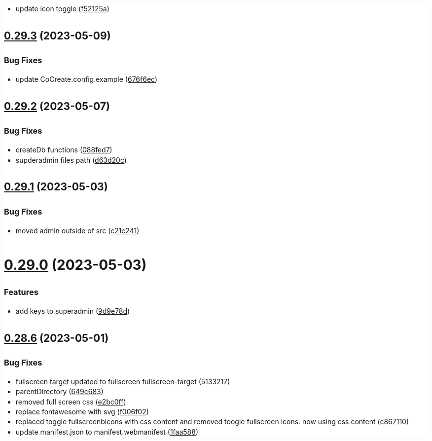 * update icon toggle ([f52125a](https://github.com/CoCreate-app/CoCreateWS/commit/f52125a707a4c987796c44293e4dd286276bb2c3))

## [0.29.3](https://github.com/CoCreate-app/CoCreateWS/compare/v0.29.2...v0.29.3) (2023-05-09)


### Bug Fixes

* update CoCreate.config.example ([676f6ec](https://github.com/CoCreate-app/CoCreateWS/commit/676f6ec51a4e49bee04e6d3341f60a3d957c6b2f))

## [0.29.2](https://github.com/CoCreate-app/CoCreateWS/compare/v0.29.1...v0.29.2) (2023-05-07)


### Bug Fixes

* createDb functions ([088fed7](https://github.com/CoCreate-app/CoCreateWS/commit/088fed7c91d3fcc5086b16ec2b8047e7ff46f50b))
* supderadmin files path ([d63d20c](https://github.com/CoCreate-app/CoCreateWS/commit/d63d20c67f960284c6042c092d4201cc7cd9298e))

## [0.29.1](https://github.com/CoCreate-app/CoCreateWS/compare/v0.29.0...v0.29.1) (2023-05-03)


### Bug Fixes

* moved admin outside of src ([c21c241](https://github.com/CoCreate-app/CoCreateWS/commit/c21c2412ed9d67c015b297b344a7cc66c2487df1))

# [0.29.0](https://github.com/CoCreate-app/CoCreateWS/compare/v0.28.6...v0.29.0) (2023-05-03)


### Features

* add keys to superadmin ([9d9e78d](https://github.com/CoCreate-app/CoCreateWS/commit/9d9e78df4da6e85cf3671674b2b45852fcd658e9))

## [0.28.6](https://github.com/CoCreate-app/CoCreateWS/compare/v0.28.5...v0.28.6) (2023-05-01)


### Bug Fixes

* fullscreen target updated to fullscreen fullscreen-target ([5133217](https://github.com/CoCreate-app/CoCreateWS/commit/513321763ae7ba6c727f92abfb781eccf47ae56d))
* parentDirectory ([649c683](https://github.com/CoCreate-app/CoCreateWS/commit/649c683cc901844b78a4f5b469b7fe762a3dcf69))
* removed full screen css ([e2bc0ff](https://github.com/CoCreate-app/CoCreateWS/commit/e2bc0ffc2fd92dbf793a05eb2c06b2ca9b441613))
* replace fontawesome with svg ([f006f02](https://github.com/CoCreate-app/CoCreateWS/commit/f006f027a575add5e15aeaba8f406bc351aaec24))
* replaced toggle fullscreenbicons with css content and removed toogle fullscreen icons. now using css content ([c867110](https://github.com/CoCreate-app/CoCreateWS/commit/c8671100bf39d270a315f93a5fea56fdbcc8b816))
* update manifest.json to manifest.webmanifest ([1faa588](https://github.com/CoCreate-app/CoCreateWS/commit/1faa5885256b966c40f991c1d75dd0832fe586e6))
